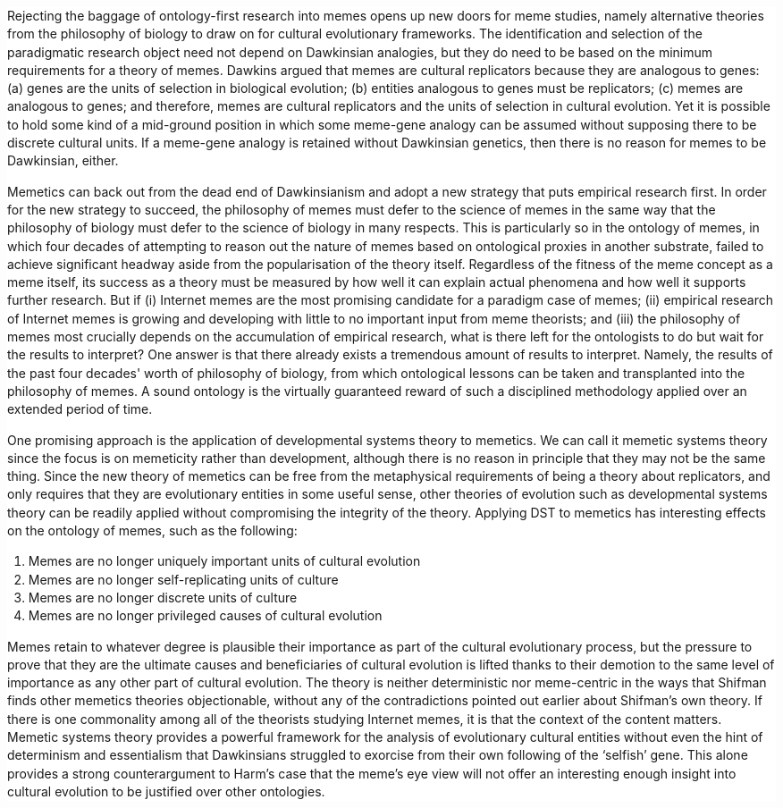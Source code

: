 Rejecting the baggage of ontology-first research into memes opens up new doors for meme studies, namely alternative theories from the philosophy of biology to draw on for cultural evolutionary frameworks. The identification and selection of the paradigmatic research object need not depend on Dawkinsian analogies, but they do need to be based on the minimum requirements for a theory of memes. Dawkins argued that memes are cultural replicators because they are analogous to genes: (a) genes are the units of selection in biological evolution; (b) entities analogous to genes must be replicators; (c) memes are analogous to genes; and therefore, memes are cultural replicators and the units of selection in cultural evolution. Yet it is possible to hold some kind of a mid-ground position in which some meme-gene analogy can be assumed without supposing there to be discrete cultural units. If a meme-gene analogy is retained without Dawkinsian genetics, then there is no reason for memes to be Dawkinsian, either.

Memetics can back out from the dead end of Dawkinsianism and adopt a new strategy that puts empirical research first. In order for the new strategy to succeed, the philosophy of memes must defer to the science of memes in the same way that the philosophy of biology must defer to the science of biology in many respects. This is particularly so in the ontology of memes, in which four decades of attempting to reason out the nature of memes based on ontological proxies in another substrate, failed to achieve significant headway aside from the popularisation of the theory itself. Regardless of the fitness of the meme concept as a meme itself, its success as a theory must be measured by how well it can explain actual phenomena and how well it supports further research. But if (i) Internet memes are the most promising candidate for a paradigm case of memes; (ii) empirical research of Internet memes is growing and developing with little to no important input from meme theorists; and (iii) the philosophy of memes most crucially depends on the accumulation of empirical research, what is there left for the ontologists to do but wait for the results to interpret? One answer is that there already exists a tremendous amount of results to interpret. Namely, the results of the past four decades' worth of philosophy of biology, from which ontological lessons can be taken and transplanted into the philosophy of memes. A sound ontology is the virtually guaranteed reward of such a disciplined methodology applied over an extended period of time.

One promising approach is the application of developmental systems theory to memetics. We can call it memetic systems theory since the focus is on memeticity rather than development, although there is no reason in principle that they may not be the same thing. Since the new theory of memetics can be free from the metaphysical requirements of being a theory about replicators, and only requires that they are evolutionary entities in some useful sense, other theories of evolution such as developmental systems theory can be readily applied without compromising the integrity of the theory. Applying DST to memetics has interesting effects on the ontology of memes, such as the following:

1. Memes are no longer uniquely important units of cultural evolution
2. Memes are no longer self-replicating units of culture
3. Memes are no longer discrete units of culture
4. Memes are no longer privileged causes of cultural evolution

Memes retain to whatever degree is plausible their importance as part of the cultural evolutionary process, but the pressure to prove that they are the ultimate causes and beneficiaries of cultural evolution is lifted thanks to their demotion to the same level of importance as any other part of cultural evolution. The theory is neither deterministic nor meme-centric in the ways that Shifman finds other memetics theories objectionable, without any of the contradictions pointed out earlier about Shifman’s own theory. If there is one commonality among all of the theorists studying Internet memes, it is that the context of the content matters. Memetic systems theory provides a powerful framework for the analysis of evolutionary cultural entities without even the hint of determinism and essentialism that Dawkinsians struggled to exorcise from their own following of the ‘selfish’ gene. This alone provides a strong counterargument to Harm’s case that the meme’s eye view will not offer an interesting enough insight into cultural evolution to be justified over other ontologies. 
